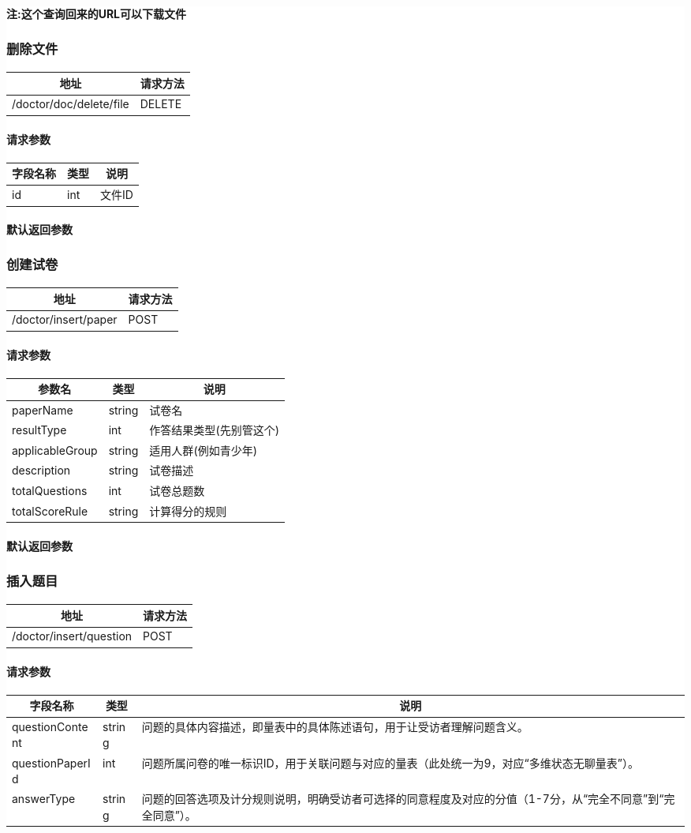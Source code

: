 #### 注:这个查询回来的URL可以下载文件

### 删除文件

| 地址                      | 请求方法   |
| ----------------------- | ------ |
| /doctor/doc/delete/file | DELETE |

#### 请求参数

| 字段名称 | 类型  | 说明   |
| ---- | --- | ---- |
| id   | int | 文件ID |

#### 默认返回参数

### 创建试卷

| 地址                   | 请求方法 |
| -------------------- | ---- |
| /doctor/insert/paper | POST |

#### 请求参数

| 参数名             | 类型     | 说明            |
| --------------- | ------ | ------------- |
| paperName       | string | 试卷名           |
| resultType      | int    | 作答结果类型(先别管这个) |
| applicableGroup | string | 适用人群(例如青少年)   |
| description     | string | 试卷描述          |
| totalQuestions  | int    | 试卷总题数         |
| totalScoreRule  | string | 计算得分的规则       |

#### 默认返回参数

### 插入题目

| 地址                      | 请求方法 |
| ----------------------- | ---- |
| /doctor/insert/question | POST |

#### 请求参数

| 字段名称            | 类型     | 说明                                                        |
| --------------- | ------ | --------------------------------------------------------- |
| questionContent | string | 问题的具体内容描述，即量表中的具体陈述语句，用于让受访者理解问题含义。                       |
| questionPaperId | int    | 问题所属问卷的唯一标识ID，用于关联问题与对应的量表（此处统一为9，对应“多维状态无聊量表”）。          |
| answerType      | string | 问题的回答选项及计分规则说明，明确受访者可选择的同意程度及对应的分值（1-7分，从“完全不同意”到“完全同意”）。 |
